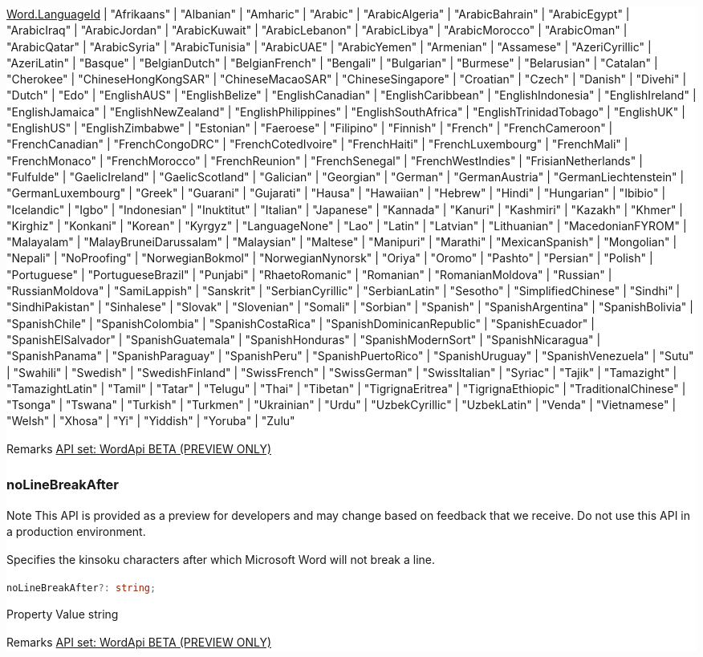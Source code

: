 [Word.LanguageId](/en-us/javascript/api/word/word.languageid) | "Afrikaans" | "Albanian" | "Amharic" | "Arabic" | "ArabicAlgeria" | "ArabicBahrain" | "ArabicEgypt" | "ArabicIraq" | "ArabicJordan" | "ArabicKuwait" | "ArabicLebanon" | "ArabicLibya" | "ArabicMorocco" | "ArabicOman" | "ArabicQatar" | "ArabicSyria" | "ArabicTunisia" | "ArabicUAE" | "ArabicYemen" | "Armenian" | "Assamese" | "AzeriCyrillic" | "AzeriLatin" | "Basque" | "BelgianDutch" | "BelgianFrench" | "Bengali" | "Bulgarian" | "Burmese" | "Belarusian" | "Catalan" | "Cherokee" | "ChineseHongKongSAR" | "ChineseMacaoSAR" | "ChineseSingapore" | "Croatian" | "Czech" | "Danish" | "Divehi" | "Dutch" | "Edo" | "EnglishAUS" | "EnglishBelize" | "EnglishCanadian" | "EnglishCaribbean" | "EnglishIndonesia" | "EnglishIreland" | "EnglishJamaica" | "EnglishNewZealand" | "EnglishPhilippines" | "EnglishSouthAfrica" | "EnglishTrinidadTobago" | "EnglishUK" | "EnglishUS" | "EnglishZimbabwe" | "Estonian" | "Faeroese" | "Filipino" | "Finnish" | "French" | "FrenchCameroon" | "FrenchCanadian" | "FrenchCongoDRC" | "FrenchCotedIvoire" | "FrenchHaiti" | "FrenchLuxembourg" | "FrenchMali" | "FrenchMonaco" | "FrenchMorocco" | "FrenchReunion" | "FrenchSenegal" | "FrenchWestIndies" | "FrisianNetherlands" | "Fulfulde" | "GaelicIreland" | "GaelicScotland" | "Galician" | "Georgian" | "German" | "GermanAustria" | "GermanLiechtenstein" | "GermanLuxembourg" | "Greek" | "Guarani" | "Gujarati" | "Hausa" | "Hawaiian" | "Hebrew" | "Hindi" | "Hungarian" | "Ibibio" | "Icelandic" | "Igbo" | "Indonesian" | "Inuktitut" | "Italian" | "Japanese" | "Kannada" | "Kanuri" | "Kashmiri" | "Kazakh" | "Khmer" | "Kirghiz" | "Konkani" | "Korean" | "Kyrgyz" | "LanguageNone" | "Lao" | "Latin" | "Latvian" | "Lithuanian" | "MacedonianFYROM" | "Malayalam" | "MalayBruneiDarussalam" | "Malaysian" | "Maltese" | "Manipuri" | "Marathi" | "MexicanSpanish" | "Mongolian" | "Nepali" | "NoProofing" | "NorwegianBokmol" | "NorwegianNynorsk" | "Oriya" | "Oromo" | "Pashto" | "Persian" | "Polish" | "Portuguese" | "PortugueseBrazil" | "Punjabi" | "RhaetoRomanic" | "Romanian" | "RomanianMoldova" | "Russian" | "RussianMoldova" | "SamiLappish" | "Sanskrit" | "SerbianCyrillic" | "SerbianLatin" | "Sesotho" | "SimplifiedChinese" | "Sindhi" | "SindhiPakistan" | "Sinhalese" | "Slovak" | "Slovenian" | "Somali" | "Sorbian" | "Spanish" | "SpanishArgentina" | "SpanishBolivia" | "SpanishChile" | "SpanishColombia" | "SpanishCostaRica" | "SpanishDominicanRepublic" | "SpanishEcuador" | "SpanishElSalvador" | "SpanishGuatemala" | "SpanishHonduras" | "SpanishModernSort" | "SpanishNicaragua" | "SpanishPanama" | "SpanishParaguay" | "SpanishPeru" | "SpanishPuertoRico" | "SpanishUruguay" | "SpanishVenezuela" | "Sutu" | "Swahili" | "Swedish" | "SwedishFinland" | "SwissFrench" | "SwissGerman" | "SwissItalian" | "Syriac" | "Tajik" | "Tamazight" | "TamazightLatin" | "Tamil" | "Tatar" | "Telugu" | "Thai" | "Tibetan" | "TigrignaEritrea" | "TigrignaEthiopic" | "TraditionalChinese" | "Tsonga" | "Tswana" | "Turkish" | "Turkmen" | "Ukrainian" | "Urdu" | "UzbekCyrillic" | "UzbekLatin" | "Venda" | "Vietnamese" | "Welsh" | "Xhosa" | "Yi" | "Yiddish" | "Yoruba" | "Zulu"

Remarks
[ API set: WordApi BETA (PREVIEW ONLY) ](/en-us/javascript/api/requirement-sets/word/word-api-requirement-sets)

### noLineBreakAfter

Note
This API is provided as a preview for developers and may change based on feedback that we receive. Do not use this API in a production environment.

Specifies the kinsoku characters after which Microsoft Word will not break a line.

```typescript
noLineBreakAfter?: string;
```

Property Value
string

Remarks
[ API set: WordApi BETA (PREVIEW ONLY) ](/en-us/javascript/api/requirement-sets/word/word-api-requirement-sets)

